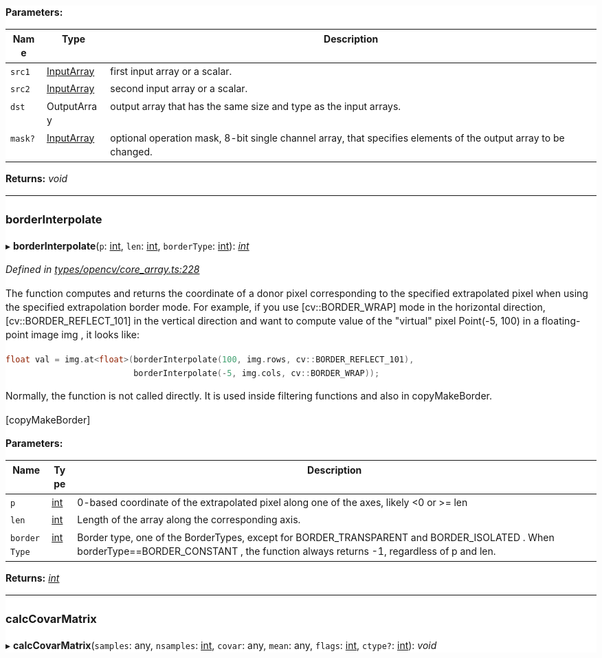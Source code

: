 **Parameters:**

Name | Type | Description |
------ | ------ | ------ |
`src1` | [InputArray](_types_opencv__hacks_.md#inputarray) | first input array or a scalar.  |
`src2` | [InputArray](_types_opencv__hacks_.md#inputarray) | second input array or a scalar.  |
`dst` | OutputArray | output array that has the same size and type as the input arrays.  |
`mask?` | [InputArray](_types_opencv__hacks_.md#inputarray) | optional operation mask, 8-bit single channel array, that specifies elements of the output array to be changed.  |

**Returns:** *void*

___

###  borderInterpolate

▸ **borderInterpolate**(`p`: [int](_types_opencv__hacks_.md#int), `len`: [int](_types_opencv__hacks_.md#int), `borderType`: [int](_types_opencv__hacks_.md#int)): *[int](_types_opencv__hacks_.md#int)*

*Defined in [types/opencv/core_array.ts:228](https://github.com/cancerberoSgx/mirada/blob/2aa7cf1/mirada/src/types/opencv/core_array.ts#L228)*

The function computes and returns the coordinate of a donor pixel corresponding to the specified
extrapolated pixel when using the specified extrapolation border mode. For example, if you use
[cv::BORDER_WRAP] mode in the horizontal direction, [cv::BORDER_REFLECT_101] in the vertical
direction and want to compute value of the "virtual" pixel Point(-5, 100) in a floating-point image
img , it looks like:

```cpp
float val = img.at<float>(borderInterpolate(100, img.rows, cv::BORDER_REFLECT_101),
                          borderInterpolate(-5, img.cols, cv::BORDER_WRAP));
```

 Normally, the function is not called directly. It is used inside filtering functions and also in
copyMakeBorder.

[copyMakeBorder]

**Parameters:**

Name | Type | Description |
------ | ------ | ------ |
`p` | [int](_types_opencv__hacks_.md#int) | 0-based coordinate of the extrapolated pixel along one of the axes, likely <0 or >= len  |
`len` | [int](_types_opencv__hacks_.md#int) | Length of the array along the corresponding axis.  |
`borderType` | [int](_types_opencv__hacks_.md#int) | Border type, one of the BorderTypes, except for BORDER_TRANSPARENT and BORDER_ISOLATED . When borderType==BORDER_CONSTANT , the function always returns -1, regardless of p and len.  |

**Returns:** *[int](_types_opencv__hacks_.md#int)*

___

###  calcCovarMatrix

▸ **calcCovarMatrix**(`samples`: any, `nsamples`: [int](_types_opencv__hacks_.md#int), `covar`: any, `mean`: any, `flags`: [int](_types_opencv__hacks_.md#int), `ctype?`: [int](_types_opencv__hacks_.md#int)): *void*
